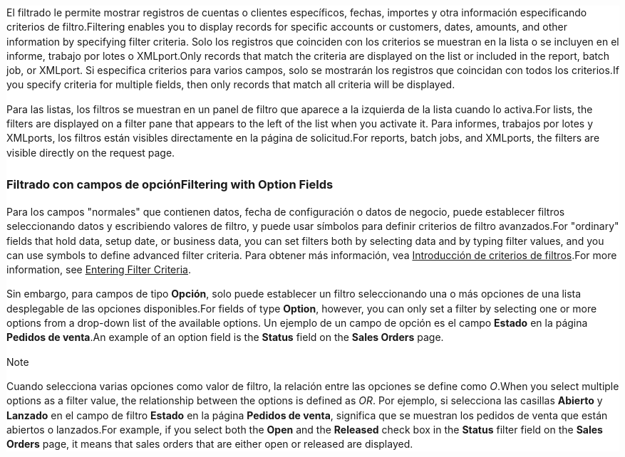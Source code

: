 <span data-ttu-id="35ed6-158">El filtrado le permite mostrar registros de cuentas o clientes específicos, fechas, importes y otra información especificando criterios de filtro.</span><span class="sxs-lookup"><span data-stu-id="35ed6-158">Filtering enables you to display records for specific accounts or customers, dates, amounts, and other information by specifying filter criteria.</span></span> <span data-ttu-id="35ed6-159">Solo los registros que coinciden con los criterios se muestran en la lista o se incluyen en el informe, trabajo por lotes o XMLport.</span><span class="sxs-lookup"><span data-stu-id="35ed6-159">Only records that match the criteria are displayed on the list or included in the report, batch job, or XMLport.</span></span> <span data-ttu-id="35ed6-160">Si especifica criterios para varios campos, solo se mostrarán los registros que coincidan con todos los criterios.</span><span class="sxs-lookup"><span data-stu-id="35ed6-160">If you specify criteria for multiple fields, then only records that match all criteria will be displayed.</span></span>

<span data-ttu-id="35ed6-161">Para las listas, los filtros se muestran en un panel de filtro que aparece a la izquierda de la lista cuando lo activa.</span><span class="sxs-lookup"><span data-stu-id="35ed6-161">For lists, the filters are displayed on a filter pane that appears to the left of the list when you activate it.</span></span> <span data-ttu-id="35ed6-162">Para informes, trabajos por lotes y XMLports, los filtros están visibles directamente en la página de solicitud.</span><span class="sxs-lookup"><span data-stu-id="35ed6-162">For reports, batch jobs, and XMLports, the filters are visible directly on the request page.</span></span>

### <a name="filtering-with-option-fields"></a><span data-ttu-id="35ed6-163">Filtrado con campos de opción</span><span class="sxs-lookup"><span data-stu-id="35ed6-163">Filtering with Option Fields</span></span>

<span data-ttu-id="35ed6-164">Para los campos "normales" que contienen datos, fecha de configuración o datos de negocio, puede establecer filtros seleccionando datos y escribiendo valores de filtro, y puede usar símbolos para definir criterios de filtro avanzados.</span><span class="sxs-lookup"><span data-stu-id="35ed6-164">For "ordinary" fields that hold data, setup date, or business data, you can set filters both by selecting data and by typing filter values, and you can use symbols to define advanced filter criteria.</span></span> <span data-ttu-id="35ed6-165">Para obtener más información, vea [Introducción de criterios de filtros](ui-enter-criteria-filters.md#entering-filter-criteria).</span><span class="sxs-lookup"><span data-stu-id="35ed6-165">For more information, see [Entering Filter Criteria](ui-enter-criteria-filters.md#entering-filter-criteria).</span></span>

<span data-ttu-id="35ed6-166">Sin embargo, para campos de tipo **Opción**, solo puede establecer un filtro seleccionando una o más opciones de una lista desplegable de las opciones disponibles.</span><span class="sxs-lookup"><span data-stu-id="35ed6-166">For fields of type **Option**, however, you can only set a filter by selecting one or more options from a drop-down list of the available options.</span></span> <span data-ttu-id="35ed6-167">Un ejemplo de un campo de opción es el campo **Estado** en la página **Pedidos de venta**.</span><span class="sxs-lookup"><span data-stu-id="35ed6-167">An example of an option field is the **Status** field on the **Sales Orders** page.</span></span>

> [!NOTE]
> <span data-ttu-id="35ed6-168">Cuando selecciona varias opciones como valor de filtro, la relación entre las opciones se define como *O*.</span><span class="sxs-lookup"><span data-stu-id="35ed6-168">When you select multiple options as a filter value, the relationship between the options is defined as *OR*.</span></span> <span data-ttu-id="35ed6-169">Por ejemplo, si selecciona las casillas **Abierto** y **Lanzado** en el campo de filtro **Estado** en la página **Pedidos de venta**, significa que se muestran los pedidos de venta que están abiertos o lanzados.</span><span class="sxs-lookup"><span data-stu-id="35ed6-169">For example, if you select both the **Open** and the **Released** check box in the **Status** filter field on the **Sales Orders** page, it means that sales orders that are either open or released are displayed.</span></span>
